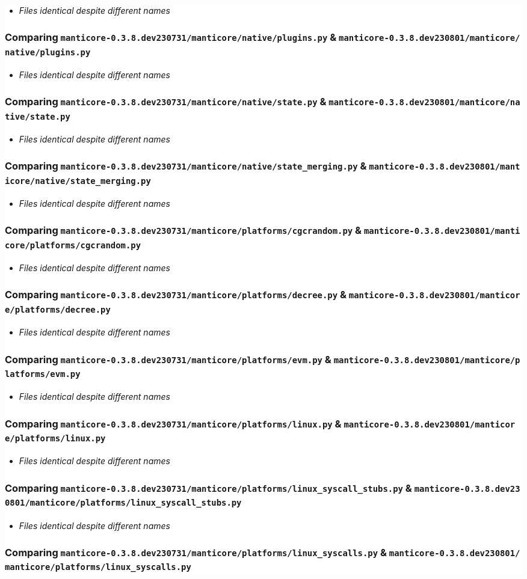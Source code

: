  * *Files identical despite different names*

### Comparing `manticore-0.3.8.dev230731/manticore/native/plugins.py` & `manticore-0.3.8.dev230801/manticore/native/plugins.py`

 * *Files identical despite different names*

### Comparing `manticore-0.3.8.dev230731/manticore/native/state.py` & `manticore-0.3.8.dev230801/manticore/native/state.py`

 * *Files identical despite different names*

### Comparing `manticore-0.3.8.dev230731/manticore/native/state_merging.py` & `manticore-0.3.8.dev230801/manticore/native/state_merging.py`

 * *Files identical despite different names*

### Comparing `manticore-0.3.8.dev230731/manticore/platforms/cgcrandom.py` & `manticore-0.3.8.dev230801/manticore/platforms/cgcrandom.py`

 * *Files identical despite different names*

### Comparing `manticore-0.3.8.dev230731/manticore/platforms/decree.py` & `manticore-0.3.8.dev230801/manticore/platforms/decree.py`

 * *Files identical despite different names*

### Comparing `manticore-0.3.8.dev230731/manticore/platforms/evm.py` & `manticore-0.3.8.dev230801/manticore/platforms/evm.py`

 * *Files identical despite different names*

### Comparing `manticore-0.3.8.dev230731/manticore/platforms/linux.py` & `manticore-0.3.8.dev230801/manticore/platforms/linux.py`

 * *Files identical despite different names*

### Comparing `manticore-0.3.8.dev230731/manticore/platforms/linux_syscall_stubs.py` & `manticore-0.3.8.dev230801/manticore/platforms/linux_syscall_stubs.py`

 * *Files identical despite different names*

### Comparing `manticore-0.3.8.dev230731/manticore/platforms/linux_syscalls.py` & `manticore-0.3.8.dev230801/manticore/platforms/linux_syscalls.py`
